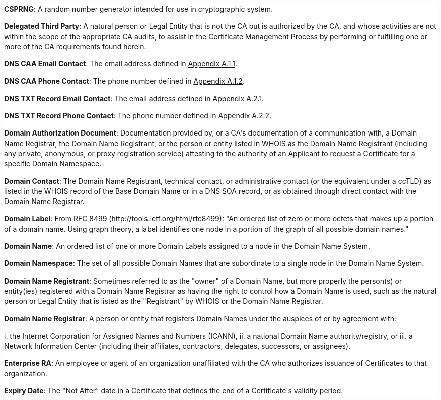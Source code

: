 **CSPRNG**: A random number generator intended for use in cryptographic system.

**Delegated Third Party**: A natural person or Legal Entity that is not the CA but is authorized by the CA, and whose activities are not within the scope of the appropriate CA audits, to assist in the Certificate Management Process by performing or fulfilling one or more of the CA requirements found herein.

**DNS CAA Email Contact**: The email address defined in [Appendix A.1.1](#a11-caa-contactemail-property).

**DNS CAA Phone Contact**: The phone number defined in [Appendix A.1.2](#a12-caa-contactphone-property).

**DNS TXT Record Email Contact**: The email address defined in [Appendix A.2.1](#a21-dns-txt-record-email-contact).

**DNS TXT Record Phone Contact**: The phone number defined in [Appendix A.2.2](#a22-dns-txt-record-phone-contact).

**Domain Authorization Document**: Documentation provided by, or a CA's documentation of a communication with, a Domain Name Registrar, the Domain Name Registrant, or the person or entity listed in WHOIS as the Domain Name Registrant (including any private, anonymous, or proxy registration service) attesting to the authority of an Applicant to request a Certificate for a specific Domain Namespace.

**Domain Contact**: The Domain Name Registrant, technical contact, or administrative contact (or the equivalent under a ccTLD) as listed in the WHOIS record of the Base Domain Name or in a DNS SOA record, or as obtained through direct contact with the Domain Name Registrar.

**Domain Label**: From RFC 8499 (<http://tools.ietf.org/html/rfc8499>): "An ordered list of zero or more octets that makes up a portion of a domain name. Using graph theory, a label identifies one node in a portion of the graph of all possible domain names."

**Domain Name**: An ordered list of one or more Domain Labels assigned to a node in the Domain Name System.

**Domain Namespace**: The set of all possible Domain Names that are subordinate to a single node in the Domain Name System.

**Domain Name Registrant**: Sometimes referred to as the "owner" of a Domain Name, but more properly the person(s) or entity(ies) registered with a Domain Name Registrar as having the right to control how a Domain Name is used, such as the natural person or Legal Entity that is listed as the "Registrant" by WHOIS or the Domain Name Registrar.

**Domain Name Registrar**: A person or entity that registers Domain Names under the auspices of or by agreement with:

  i. the Internet Corporation for Assigned Names and Numbers (ICANN),
  ii. a national Domain Name authority/registry, or
  iii. a Network Information Center (including their affiliates, contractors, delegates, successors, or assignees).

**Enterprise RA**: An employee or agent of an organization unaffiliated with the CA who authorizes issuance of Certificates to that organization.

**Expiry Date**: The "Not After" date in a Certificate that defines the end of a Certificate's validity period.

